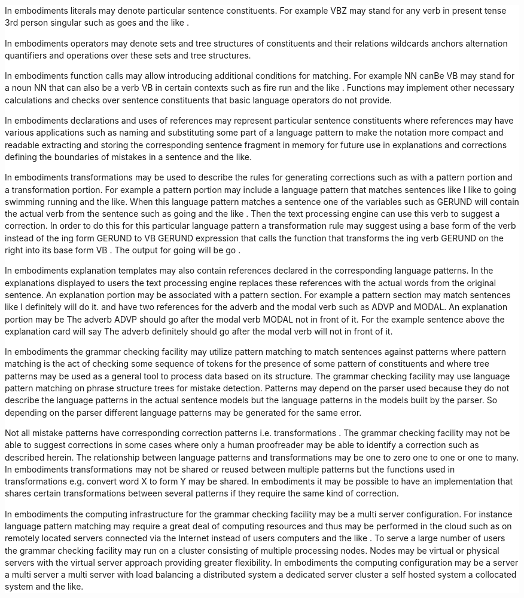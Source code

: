 In embodiments literals may denote particular sentence constituents. For example VBZ may stand for any verb in present tense 3rd person singular such as goes and the like .

In embodiments operators may denote sets and tree structures of constituents and their relations wildcards anchors alternation quantifiers and operations over these sets and tree structures.

In embodiments function calls may allow introducing additional conditions for matching. For example NN canBe VB may stand for a noun NN that can also be a verb VB in certain contexts such as fire run and the like . Functions may implement other necessary calculations and checks over sentence constituents that basic language operators do not provide.

In embodiments declarations and uses of references may represent particular sentence constituents where references may have various applications such as naming and substituting some part of a language pattern to make the notation more compact and readable extracting and storing the corresponding sentence fragment in memory for future use in explanations and corrections defining the boundaries of mistakes in a sentence and the like.

In embodiments transformations may be used to describe the rules for generating corrections such as with a pattern portion and a transformation portion. For example a pattern portion may include a language pattern that matches sentences like I like to going swimming running and the like. When this language pattern matches a sentence one of the variables such as GERUND will contain the actual verb from the sentence such as going and the like . Then the text processing engine can use this verb to suggest a correction. In order to do this for this particular language pattern a transformation rule may suggest using a base form of the verb instead of the ing form GERUND to VB GERUND expression that calls the function that transforms the ing verb GERUND on the right into its base form VB . The output for going will be go .

In embodiments explanation templates may also contain references declared in the corresponding language patterns. In the explanations displayed to users the text processing engine replaces these references with the actual words from the original sentence. An explanation portion may be associated with a pattern section. For example a pattern section may match sentences like I definitely will do it. and have two references for the adverb and the modal verb such as ADVP and MODAL. An explanation portion may be The adverb ADVP should go after the modal verb MODAL not in front of it. For the example sentence above the explanation card will say The adverb definitely should go after the modal verb will not in front of it. 

In embodiments the grammar checking facility may utilize pattern matching to match sentences against patterns where pattern matching is the act of checking some sequence of tokens for the presence of some pattern of constituents and where tree patterns may be used as a general tool to process data based on its structure. The grammar checking facility may use language pattern matching on phrase structure trees for mistake detection. Patterns may depend on the parser used because they do not describe the language patterns in the actual sentence models but the language patterns in the models built by the parser. So depending on the parser different language patterns may be generated for the same error.

Not all mistake patterns have corresponding correction patterns i.e. transformations . The grammar checking facility may not be able to suggest corrections in some cases where only a human proofreader may be able to identify a correction such as described herein. The relationship between language patterns and transformations may be one to zero one to one or one to many. In embodiments transformations may not be shared or reused between multiple patterns but the functions used in transformations e.g. convert word X to form Y may be shared. In embodiments it may be possible to have an implementation that shares certain transformations between several patterns if they require the same kind of correction.

In embodiments the computing infrastructure for the grammar checking facility may be a multi server configuration. For instance language pattern matching may require a great deal of computing resources and thus may be performed in the cloud such as on remotely located servers connected via the Internet instead of users computers and the like . To serve a large number of users the grammar checking facility may run on a cluster consisting of multiple processing nodes. Nodes may be virtual or physical servers with the virtual server approach providing greater flexibility. In embodiments the computing configuration may be a server a multi server a multi server with load balancing a distributed system a dedicated server cluster a self hosted system a collocated system and the like.
